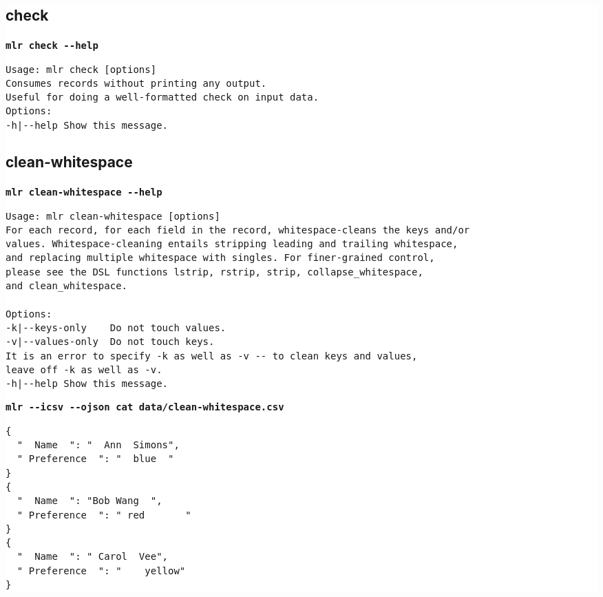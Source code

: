 ## check

<pre class="pre-highlight-in-pair">
<b>mlr check --help</b>
</pre>
<pre class="pre-non-highlight-in-pair">
Usage: mlr check [options]
Consumes records without printing any output.
Useful for doing a well-formatted check on input data.
Options:
-h|--help Show this message.
</pre>

## clean-whitespace

<pre class="pre-highlight-in-pair">
<b>mlr clean-whitespace --help</b>
</pre>
<pre class="pre-non-highlight-in-pair">
Usage: mlr clean-whitespace [options]
For each record, for each field in the record, whitespace-cleans the keys and/or
values. Whitespace-cleaning entails stripping leading and trailing whitespace,
and replacing multiple whitespace with singles. For finer-grained control,
please see the DSL functions lstrip, rstrip, strip, collapse_whitespace,
and clean_whitespace.

Options:
-k|--keys-only    Do not touch values.
-v|--values-only  Do not touch keys.
It is an error to specify -k as well as -v -- to clean keys and values,
leave off -k as well as -v.
-h|--help Show this message.
</pre>

<pre class="pre-highlight-in-pair">
<b>mlr --icsv --ojson cat data/clean-whitespace.csv</b>
</pre>
<pre class="pre-non-highlight-in-pair">
{
  "  Name  ": "  Ann  Simons",
  " Preference  ": "  blue  "
}
{
  "  Name  ": "Bob Wang  ",
  " Preference  ": " red       "
}
{
  "  Name  ": " Carol  Vee",
  " Preference  ": "    yellow"
}
</pre>
